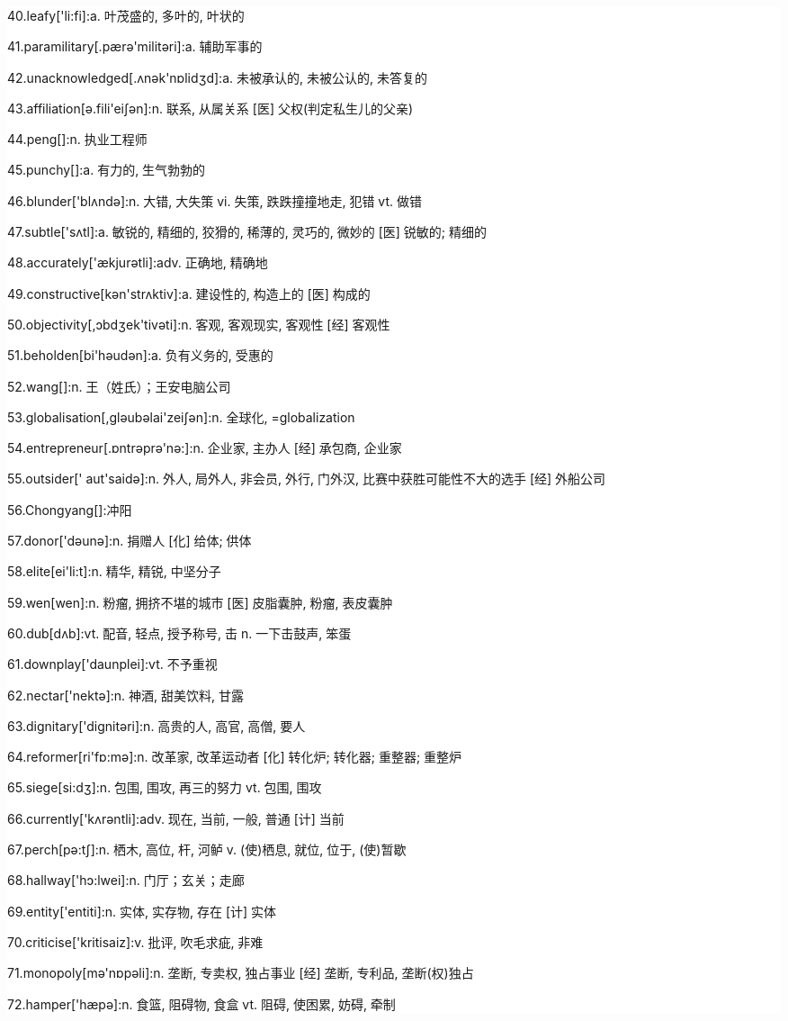 40.leafy['li:fi]:a. 叶茂盛的, 多叶的, 叶状的 

41.paramilitary[.pærә'militәri]:a. 辅助军事的 

42.unacknowledged[.ʌnәk'nɒlidʒd]:a. 未被承认的, 未被公认的, 未答复的 

43.affiliation[ә.fili'eiʃәn]:n. 联系, 从属关系 [医] 父权(判定私生儿的父亲) 

44.peng[]:n. 执业工程师 

45.punchy[]:a. 有力的, 生气勃勃的 

46.blunder['blʌndә]:n. 大错, 大失策 vi. 失策, 跌跌撞撞地走, 犯错 vt. 做错 

47.subtle['sʌtl]:a. 敏锐的, 精细的, 狡猾的, 稀薄的, 灵巧的, 微妙的 [医] 锐敏的; 精细的 

48.accurately['ækjurәtli]:adv. 正确地, 精确地 

49.constructive[kәn'strʌktiv]:a. 建设性的, 构造上的 [医] 构成的 

50.objectivity[,ɔbdʒek'tivәti]:n. 客观, 客观现实, 客观性 [经] 客观性 

51.beholden[bi'hәudәn]:a. 负有义务的, 受惠的 

52.wang[]:n. 王（姓氏）；王安电脑公司 

53.globalisation[,gləubəlai'zeiʃən]:n. 全球化, =globalization 

54.entrepreneur[.ɒntrәprә'nә:]:n. 企业家, 主办人 [经] 承包商, 企业家 

55.outsider[' aut'saidә]:n. 外人, 局外人, 非会员, 外行, 门外汉, 比赛中获胜可能性不大的选手 [经] 外船公司 

56.Chongyang[]:冲阳 

57.donor['dәunә]:n. 捐赠人 [化] 给体; 供体 

58.elite[ei'li:t]:n. 精华, 精锐, 中坚分子 

59.wen[wen]:n. 粉瘤, 拥挤不堪的城市 [医] 皮脂囊肿, 粉瘤, 表皮囊肿 

60.dub[dʌb]:vt. 配音, 轻点, 授予称号, 击 n. 一下击鼓声, 笨蛋 

61.downplay['daunplei]:vt. 不予重视 

62.nectar['nektә]:n. 神酒, 甜美饮料, 甘露 

63.dignitary['dignitәri]:n. 高贵的人, 高官, 高僧, 要人 

64.reformer[ri'fɒ:mә]:n. 改革家, 改革运动者 [化] 转化炉; 转化器; 重整器; 重整炉 

65.siege[si:dʒ]:n. 包围, 围攻, 再三的努力 vt. 包围, 围攻 

66.currently['kʌrәntli]:adv. 现在, 当前, 一般, 普通 [计] 当前 

67.perch[pә:tʃ]:n. 栖木, 高位, 杆, 河鲈 v. (使)栖息, 就位, 位于, (使)暂歇 

68.hallway['hɔ:lwei]:n. 门厅；玄关；走廊 

69.entity['entiti]:n. 实体, 实存物, 存在 [计] 实体 

70.criticise['kritisaiz]:v. 批评, 吹毛求疵, 非难 

71.monopoly[mә'nɒpәli]:n. 垄断, 专卖权, 独占事业 [经] 垄断, 专利品, 垄断(权)独占 

72.hamper['hæpә]:n. 食篮, 阻碍物, 食盒 vt. 阻碍, 使困累, 妨碍, 牵制 
